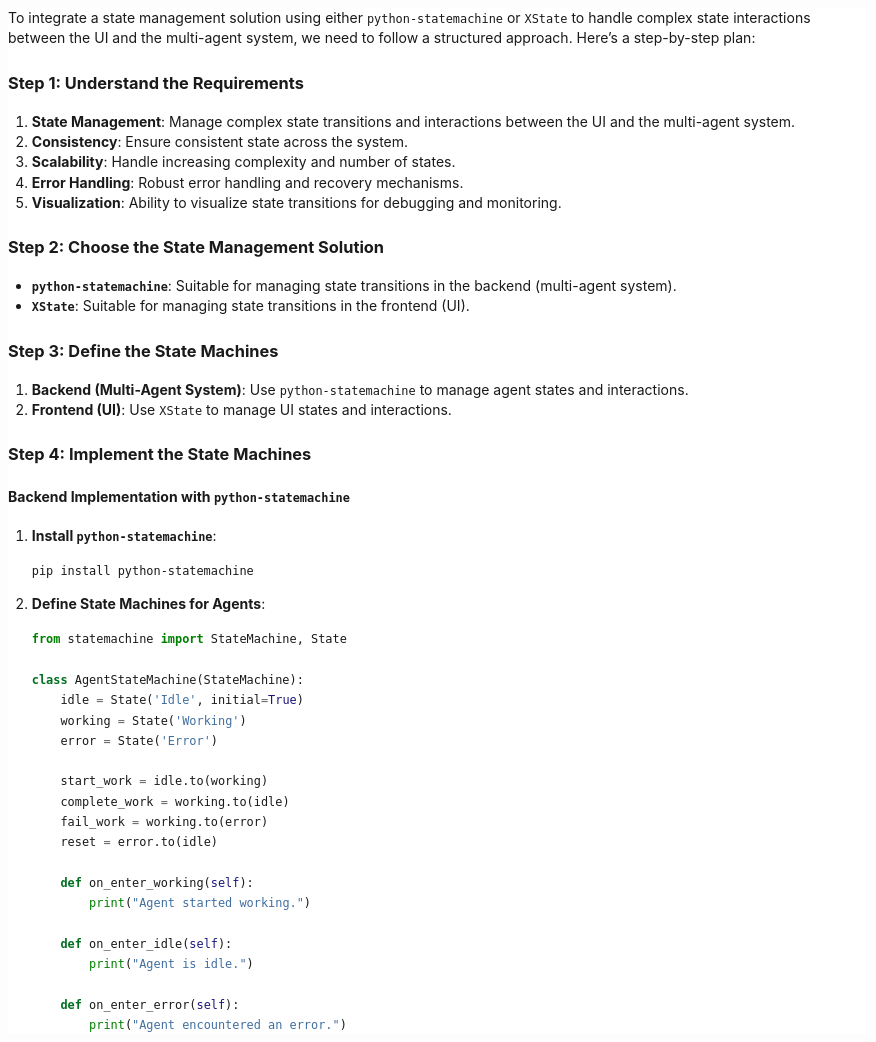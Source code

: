 To integrate a state management solution using either `python-statemachine` or `XState` to handle complex state interactions between the UI and the multi-agent system, we need to follow a structured approach. Here’s a step-by-step plan:

### Step 1: Understand the Requirements
1. **State Management**: Manage complex state transitions and interactions between the UI and the multi-agent system.
2. **Consistency**: Ensure consistent state across the system.
3. **Scalability**: Handle increasing complexity and number of states.
4. **Error Handling**: Robust error handling and recovery mechanisms.
5. **Visualization**: Ability to visualize state transitions for debugging and monitoring.

### Step 2: Choose the State Management Solution
- **`python-statemachine`**: Suitable for managing state transitions in the backend (multi-agent system).
- **`XState`**: Suitable for managing state transitions in the frontend (UI).

### Step 3: Define the State Machines
1. **Backend (Multi-Agent System)**: Use `python-statemachine` to manage agent states and interactions.
2. **Frontend (UI)**: Use `XState` to manage UI states and interactions.

### Step 4: Implement the State Machines

#### Backend Implementation with `python-statemachine`

1. **Install `python-statemachine`**:
   ```bash
   pip install python-statemachine
   ```

2. **Define State Machines for Agents**:
   ```python:mabos/agents/state_machines.py
   from statemachine import StateMachine, State

   class AgentStateMachine(StateMachine):
       idle = State('Idle', initial=True)
       working = State('Working')
       error = State('Error')

       start_work = idle.to(working)
       complete_work = working.to(idle)
       fail_work = working.to(error)
       reset = error.to(idle)

       def on_enter_working(self):
           print("Agent started working.")

       def on_enter_idle(self):
           print("Agent is idle.")

       def on_enter_error(self):
           print("Agent encountered an error.")
   ```
